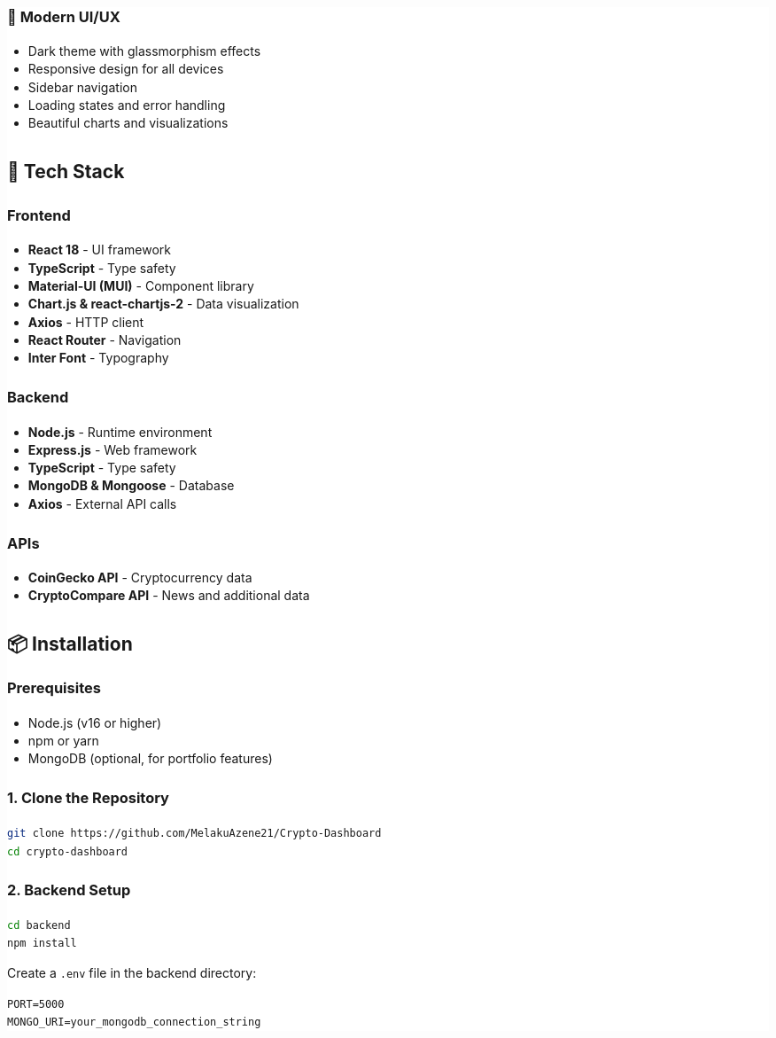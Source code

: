### 🎨 **Modern UI/UX**
- Dark theme with glassmorphism effects
- Responsive design for all devices
- Sidebar navigation
- Loading states and error handling
- Beautiful charts and visualizations

## 🚀 Tech Stack

### Frontend
- **React 18** - UI framework
- **TypeScript** - Type safety
- **Material-UI (MUI)** - Component library
- **Chart.js & react-chartjs-2** - Data visualization
- **Axios** - HTTP client
- **React Router** - Navigation
- **Inter Font** - Typography

### Backend
- **Node.js** - Runtime environment
- **Express.js** - Web framework
- **TypeScript** - Type safety
- **MongoDB & Mongoose** - Database
- **Axios** - External API calls

### APIs
- **CoinGecko API** - Cryptocurrency data
- **CryptoCompare API** - News and additional data

## 📦 Installation

### Prerequisites
- Node.js (v16 or higher)
- npm or yarn
- MongoDB (optional, for portfolio features)

### 1. Clone the Repository
```bash
git clone https://github.com/MelakuAzene21/Crypto-Dashboard
cd crypto-dashboard
```

### 2. Backend Setup
```bash
cd backend
npm install
```

Create a `.env` file in the backend directory:
```env
PORT=5000
MONGO_URI=your_mongodb_connection_string
```
